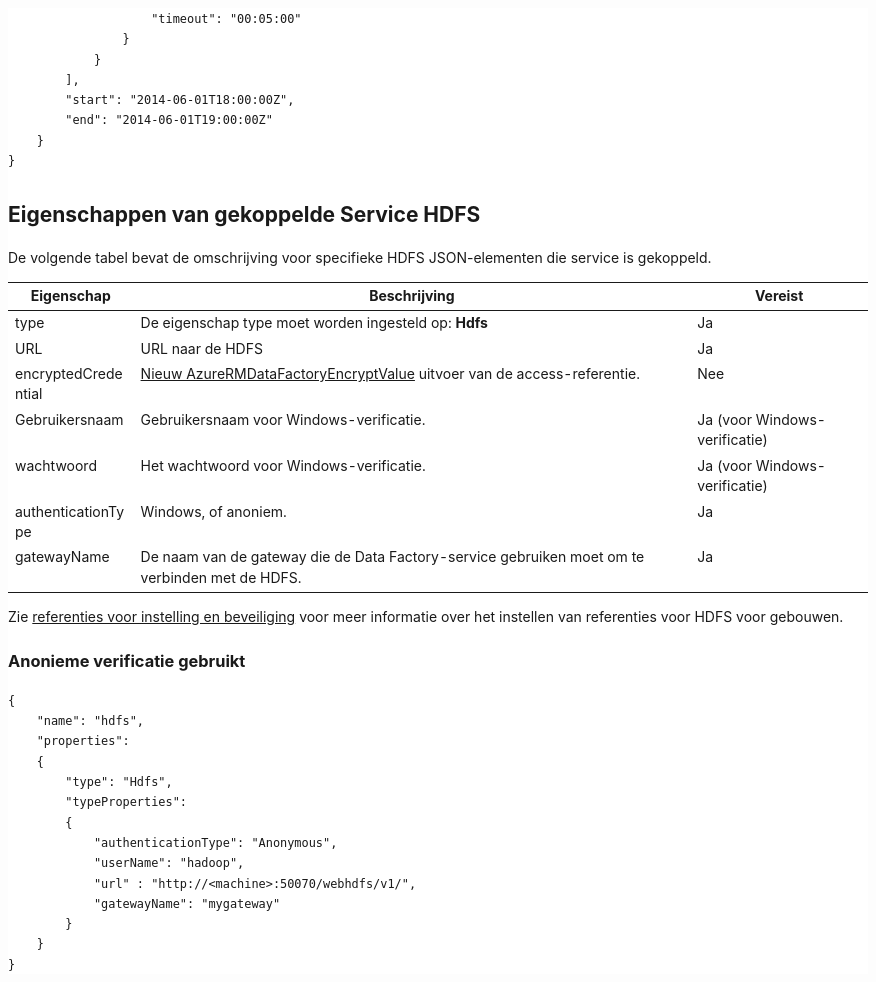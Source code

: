                         "timeout": "00:05:00"
                    }
                }
            ],
            "start": "2014-06-01T18:00:00Z",
            "end": "2014-06-01T19:00:00Z"
        }
    }



## <a name="hdfs-linked-service-properties"></a>Eigenschappen van gekoppelde Service HDFS

De volgende tabel bevat de omschrijving voor specifieke HDFS JSON-elementen die service is gekoppeld.

| Eigenschap | Beschrijving | Vereist |
| -------- | ----------- | -------- | 
| type | De eigenschap type moet worden ingesteld op: **Hdfs** | Ja | 
| URL | URL naar de HDFS | Ja |
| encryptedCredential | [Nieuw AzureRMDataFactoryEncryptValue](https://msdn.microsoft.com/library/mt603802.aspx) uitvoer van de access-referentie. | Nee |
| Gebruikersnaam | Gebruikersnaam voor Windows-verificatie. | Ja (voor Windows-verificatie)
| wachtwoord | Het wachtwoord voor Windows-verificatie. | Ja (voor Windows-verificatie)
| authenticationType | Windows, of anoniem. | Ja |
| gatewayName | De naam van de gateway die de Data Factory-service gebruiken moet om te verbinden met de HDFS. | Ja |   

Zie [referenties voor instelling en beveiliging](data-factory-move-data-between-onprem-and-cloud.md#set-credentials-and-security) voor meer informatie over het instellen van referenties voor HDFS voor gebouwen.

### <a name="using-anonymous-authentication"></a>Anonieme verificatie gebruikt

    {
        "name": "hdfs",
        "properties":
        {
            "type": "Hdfs",
            "typeProperties":
            {
                "authenticationType": "Anonymous",
                "userName": "hadoop",
                "url" : "http://<machine>:50070/webhdfs/v1/",
                "gatewayName": "mygateway"
            }
        }
    }
